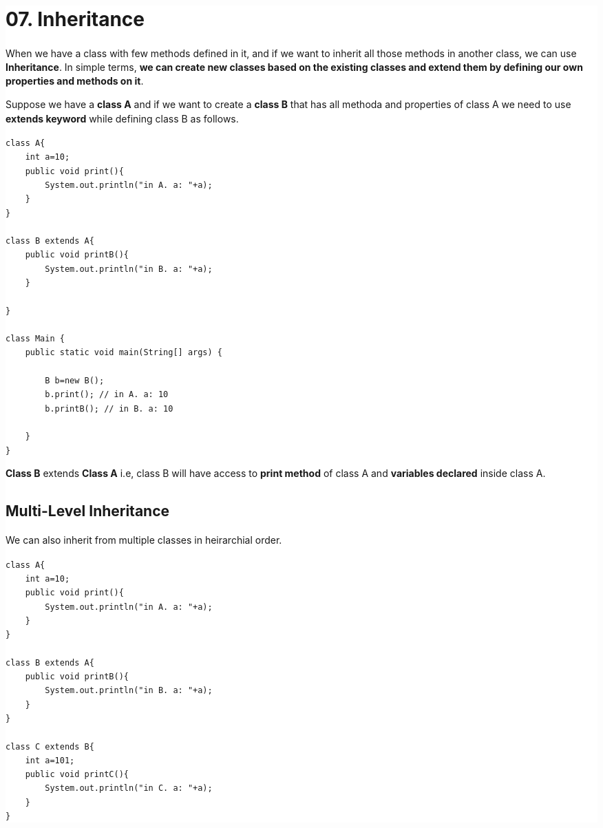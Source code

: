 # 07. Inheritance

When we have a class with few methods defined in it, and if we want to inherit all those methods in another class, we can use **Inheritance**. In simple terms, **we can create new classes based on the existing classes and extend them by defining our own properties and methods on it**.

Suppose we have a **class A** and if we want to create a **class B** that has all methoda and properties of class A we need to use **extends keyword** while defining class B as follows.

    class A{
        int a=10;
        public void print(){
            System.out.println("in A. a: "+a);
        }
    }

    class B extends A{
        public void printB(){
            System.out.println("in B. a: "+a);
        }

    }

    class Main {
        public static void main(String[] args) {

            B b=new B();
            b.print(); // in A. a: 10
            b.printB(); // in B. a: 10

        }
    }

**Class B** extends **Class A** i.e, class B will have access to **print method** of class A and **variables declared** inside class A.

## Multi-Level Inheritance

We can also inherit from multiple classes in heirarchial order.

    class A{
        int a=10;
        public void print(){
            System.out.println("in A. a: "+a);
        }
    }

    class B extends A{
        public void printB(){
            System.out.println("in B. a: "+a);
        }
    }

    class C extends B{
        int a=101;
        public void printC(){
            System.out.println("in C. a: "+a);
        }
    }
